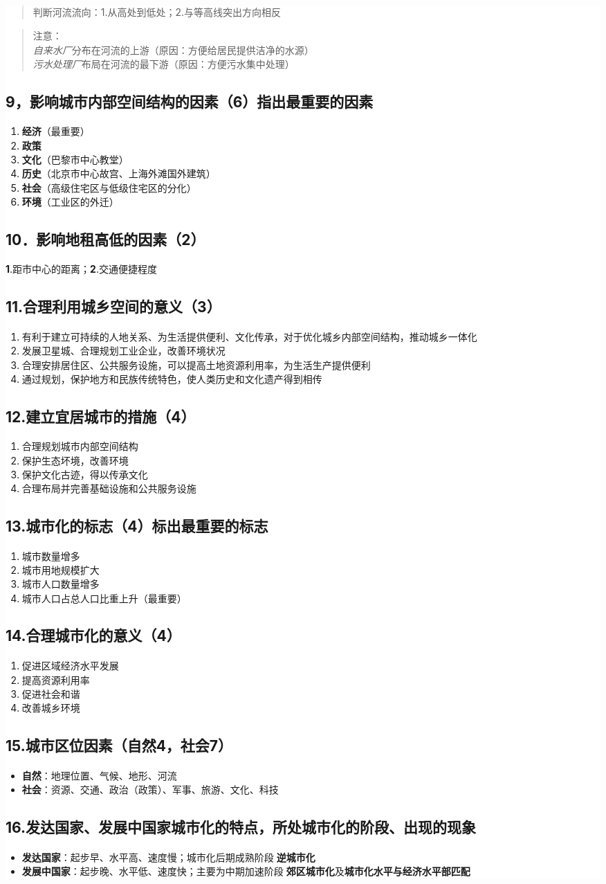> 判断河流流向：1.从高处到低处；2.与等高线突出方向相反

> 注意：<br>
> *自来水厂*分布在河流的上游（原因：方便给居民提供洁净的水源）<br>
> *污水处理厂*布局在河流的最下游（原因：方便污水集中处理）<br>

## 9，影响城市内部空间结构的因素（6）指出最重要的因素
1. **经济**（最重要）
2. **政策**
3. **文化**（巴黎市中心教堂）
4. **历史**（北京市中心故宫、上海外滩国外建筑）
5. **社会**（高级住宅区与低级住宅区的分化）
6. **环境**（工业区的外迁）

## 10．影响地租高低的因素（2）
**1**.距市中心的距离；**2**.交通便捷程度

## 11.合理利用城乡空间的意义（3）
1. 有利于建立可持续的人地关系、为生活提供便利、文化传承，对于优化城乡内部空间结构，推动城乡一体化
2. 发展卫星城、合理规划工业企业，改善环境状况
3. 合理安排居住区、公共服务设施，可以提高土地资源利用率，为生活生产提供便利
4. 通过规划，保护地方和民族传统特色，使人类历史和文化遗产得到相传

## 12.建立宜居城市的措施（4）
1. 合理规划城市内部空间结构
2. 保护生态坏境，改善环境
3. 保护文化古迹，得以传承文化
4. 合理布局并完善基础设施和公共服务设施

## 13.城市化的标志（4）标出最重要的标志
1. 城市数量增多
2. 城市用地规模扩大
3. 城市人口数量增多
4. 城市人口占总人口比重上升（最重要）

## 14.合理城市化的意义（4）
1. 促进区域经济水平发展
2. 提高资源利用率
3. 促进社会和谐
4. 改善城乡环境

## 15.城市区位因素（自然4，社会7）
- **自然**：地理位置、气候、地形、河流
- **社会**：资源、交通、政治（政策）、军事、旅游、文化、科技

## 16.发达国家、发展中国家城市化的特点，所处城市化的阶段、出现的现象
- **发达国家**：起步早、水平高、速度慢；城市化后期成熟阶段	**逆城市化**
- **发展中国家**：起步晚、水平低、速度快；主要为中期加速阶段	**郊区城市化**及**城市化水平与经济水平部匹配**
